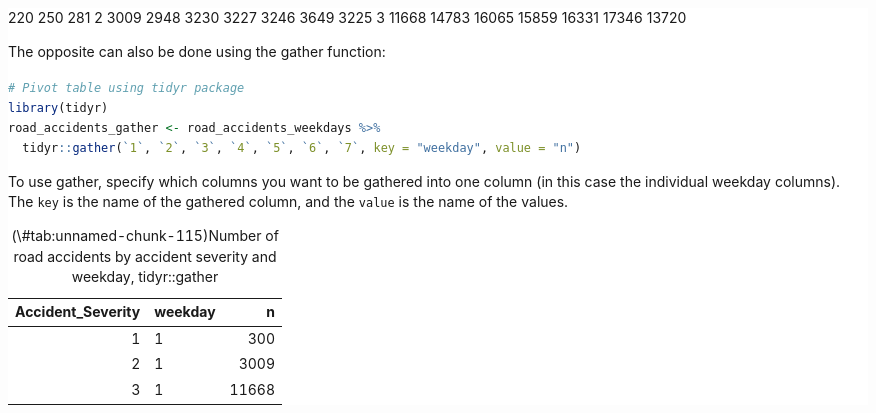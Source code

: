    <td style="text-align:right;"> 220 </td>
   <td style="text-align:right;"> 250 </td>
   <td style="text-align:right;"> 281 </td>
  </tr>
  <tr>
   <td style="text-align:right;"> 2 </td>
   <td style="text-align:right;"> 3009 </td>
   <td style="text-align:right;"> 2948 </td>
   <td style="text-align:right;"> 3230 </td>
   <td style="text-align:right;"> 3227 </td>
   <td style="text-align:right;"> 3246 </td>
   <td style="text-align:right;"> 3649 </td>
   <td style="text-align:right;"> 3225 </td>
  </tr>
  <tr>
   <td style="text-align:right;"> 3 </td>
   <td style="text-align:right;"> 11668 </td>
   <td style="text-align:right;"> 14783 </td>
   <td style="text-align:right;"> 16065 </td>
   <td style="text-align:right;"> 15859 </td>
   <td style="text-align:right;"> 16331 </td>
   <td style="text-align:right;"> 17346 </td>
   <td style="text-align:right;"> 13720 </td>
  </tr>
</tbody>
</table>


The opposite can also be done using the gather function: 


```r
# Pivot table using tidyr package
library(tidyr)
road_accidents_gather <- road_accidents_weekdays %>%
  tidyr::gather(`1`, `2`, `3`, `4`, `5`, `6`, `7`, key = "weekday", value = "n")
```

To use gather, specify which columns you want to be gathered into one column (in this case the individual weekday columns). The `key` is the name of the gathered column, and the `value` is the name of the values.

<table>
<caption>(\#tab:unnamed-chunk-115)Number of road accidents by accident severity and weekday, tidyr::gather</caption>
 <thead>
  <tr>
   <th style="text-align:right;"> Accident_Severity </th>
   <th style="text-align:left;"> weekday </th>
   <th style="text-align:right;"> n </th>
  </tr>
 </thead>
<tbody>
  <tr>
   <td style="text-align:right;"> 1 </td>
   <td style="text-align:left;"> 1 </td>
   <td style="text-align:right;"> 300 </td>
  </tr>
  <tr>
   <td style="text-align:right;"> 2 </td>
   <td style="text-align:left;"> 1 </td>
   <td style="text-align:right;"> 3009 </td>
  </tr>
  <tr>
   <td style="text-align:right;"> 3 </td>
   <td style="text-align:left;"> 1 </td>
   <td style="text-align:right;"> 11668 </td>